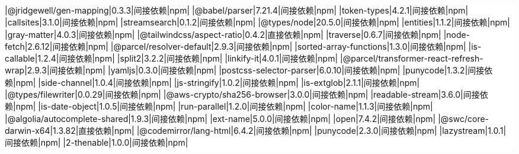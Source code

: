 |@jridgewell/gen-mapping|0.3.3|间接依赖|npm|
|@babel/parser|7.21.4|间接依赖|npm|
|token-types|4.2.1|间接依赖|npm|
|callsites|3.1.0|间接依赖|npm|
|streamsearch|0.1.2|间接依赖|npm|
|@types/node|20.5.0|间接依赖|npm|
|entities|1.1.2|间接依赖|npm|
|gray-matter|4.0.3|间接依赖|npm|
|@tailwindcss/aspect-ratio|0.4.2|直接依赖|npm|
|traverse|0.6.7|间接依赖|npm|
|node-fetch|2.6.12|间接依赖|npm|
|@parcel/resolver-default|2.9.3|间接依赖|npm|
|sorted-array-functions|1.3.0|间接依赖|npm|
|is-callable|1.2.4|间接依赖|npm|
|split2|3.2.2|间接依赖|npm|
|linkify-it|4.0.1|间接依赖|npm|
|@parcel/transformer-react-refresh-wrap|2.9.3|间接依赖|npm|
|yamljs|0.3.0|间接依赖|npm|
|postcss-selector-parser|6.0.10|间接依赖|npm|
|punycode|1.3.2|间接依赖|npm|
|side-channel|1.0.4|间接依赖|npm|
|js-stringify|1.0.2|间接依赖|npm|
|is-extglob|2.1.1|间接依赖|npm|
|@types/filewriter|0.0.29|间接依赖|npm|
|@aws-crypto/sha256-browser|3.0.0|间接依赖|npm|
|readable-stream|3.6.0|间接依赖|npm|
|is-date-object|1.0.5|间接依赖|npm|
|run-parallel|1.2.0|间接依赖|npm|
|color-name|1.1.3|间接依赖|npm|
|@algolia/autocomplete-shared|1.9.3|间接依赖|npm|
|ext-name|5.0.0|间接依赖|npm|
|open|7.4.2|间接依赖|npm|
|@swc/core-darwin-x64|1.3.82|直接依赖|npm|
|@codemirror/lang-html|6.4.2|间接依赖|npm|
|punycode|2.3.0|间接依赖|npm|
|lazystream|1.0.1|间接依赖|npm|
|2-thenable|1.0.0|间接依赖|npm|